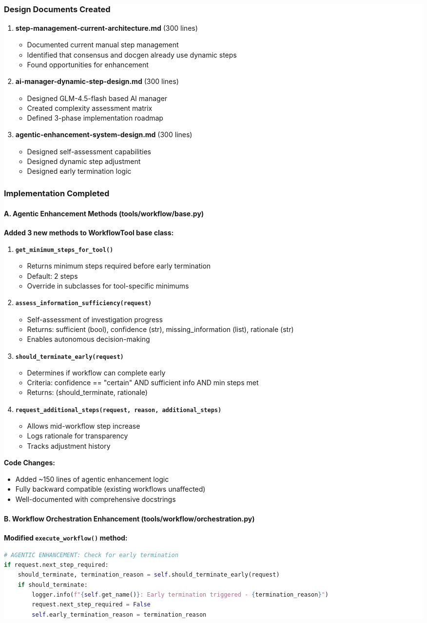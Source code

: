 ### Design Documents Created

1. **step-management-current-architecture.md** (300 lines)
   - Documented current manual step management
   - Identified that consensus and docgen already use dynamic steps
   - Found opportunities for enhancement

2. **ai-manager-dynamic-step-design.md** (300 lines)
   - Designed GLM-4.5-flash based AI manager
   - Created complexity assessment matrix
   - Defined 3-phase implementation roadmap

3. **agentic-enhancement-system-design.md** (300 lines)
   - Designed self-assessment capabilities
   - Designed dynamic step adjustment
   - Designed early termination logic

### Implementation Completed

#### A. Agentic Enhancement Methods (tools/workflow/base.py)

**Added 3 new methods to WorkflowTool base class:**

1. **`get_minimum_steps_for_tool()`**
   - Returns minimum steps required before early termination
   - Default: 2 steps
   - Override in subclasses for tool-specific minimums

2. **`assess_information_sufficiency(request)`**
   - Self-assessment of investigation progress
   - Returns: sufficient (bool), confidence (str), missing_information (list), rationale (str)
   - Enables autonomous decision-making

3. **`should_terminate_early(request)`**
   - Determines if workflow can complete early
   - Criteria: confidence == "certain" AND sufficient info AND min steps met
   - Returns: (should_terminate, rationale)

4. **`request_additional_steps(request, reason, additional_steps)`**
   - Allows mid-workflow step increase
   - Logs rationale for transparency
   - Tracks adjustment history

**Code Changes:**
- Added ~150 lines of agentic enhancement logic
- Fully backward compatible (existing workflows unaffected)
- Well-documented with comprehensive docstrings

#### B. Workflow Orchestration Enhancement (tools/workflow/orchestration.py)

**Modified `execute_workflow()` method:**

```python
# AGENTIC ENHANCEMENT: Check for early termination
if request.next_step_required:
    should_terminate, termination_reason = self.should_terminate_early(request)
    if should_terminate:
        logger.info(f"{self.get_name()}: Early termination triggered - {termination_reason}")
        request.next_step_required = False
        self.early_termination_reason = termination_reason
```

